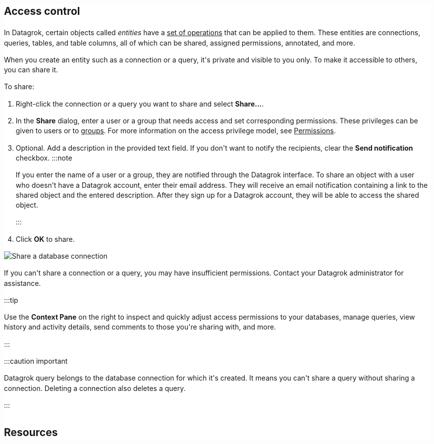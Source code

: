 ## Access control

In Datagrok, certain objects called _entities_ have a
 [set of operations](../../datagrok/concepts/objects.md) that can be applied to them. 
 These entities are connections, queries, tables, and table columns, all of which can
  be shared, assigned permissions, annotated, and more.

When you create an entity such as a connection or a query, it's private and
visible to you only. To make it accessible to others, you can share it.

To share:

1. Right-click the connection or a query you want to share and select **Share...**.
2. In the **Share** dialog, enter a user or a group that needs access and set
   corresponding permissions. These privileges can be given to users or to
   [groups](../../govern/access-control/users-and-groups#groups). For more information on the access privilege
   model, see [Permissions](../../govern/access-control/access-control.md#permissions).
3. Optional. Add a description in the provided text field. If you don't want to
   notify the recipients, clear the **Send notification** checkbox. :::note

   If you enter the name of a user or a group, they are notified through the
   Datagrok interface. To share an object with a user who doesn't have a
   Datagrok account, enter their email address. They will receive an email
   notification containing a link to the shared object and the entered
   description. After they sign up for a Datagrok account, they will be able to
   access the shared object.

   :::

4. Click **OK** to share.

![Share a database connection](img/sharing-database-connections.gif)

If you can't share a connection or a query, you may have insufficient
permissions. Contact your Datagrok administrator for assistance.

:::tip

Use the **Context Pane** on the right to inspect and quickly adjust access
permissions to your databases, manage queries, view history and activity
details, send comments to those you're sharing with, and more.

:::

:::caution important

Datagrok query belongs to the database connection for which it's created. It
means you can't share a query without sharing a connection. Deleting a
connection also deletes a query.

:::





## Resources
